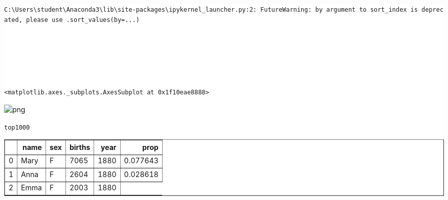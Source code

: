     C:\Users\student\Anaconda3\lib\site-packages\ipykernel_launcher.py:2: FutureWarning: by argument to sort_index is deprecated, please use .sort_values(by=...)
      
    




    <matplotlib.axes._subplots.AxesSubplot at 0x1f10eae8888>




![png](output_88_2.png)



```python
top1000
```




<div>
<style scoped>
    .dataframe tbody tr th:only-of-type {
        vertical-align: middle;
    }

    .dataframe tbody tr th {
        vertical-align: top;
    }

    .dataframe thead th {
        text-align: right;
    }
</style>
<table border="1" class="dataframe">
  <thead>
    <tr style="text-align: right;">
      <th></th>
      <th>name</th>
      <th>sex</th>
      <th>births</th>
      <th>year</th>
      <th>prop</th>
    </tr>
  </thead>
  <tbody>
    <tr>
      <td>0</td>
      <td>Mary</td>
      <td>F</td>
      <td>7065</td>
      <td>1880</td>
      <td>0.077643</td>
    </tr>
    <tr>
      <td>1</td>
      <td>Anna</td>
      <td>F</td>
      <td>2604</td>
      <td>1880</td>
      <td>0.028618</td>
    </tr>
    <tr>
      <td>2</td>
      <td>Emma</td>
      <td>F</td>
      <td>2003</td>
      <td>1880</td>